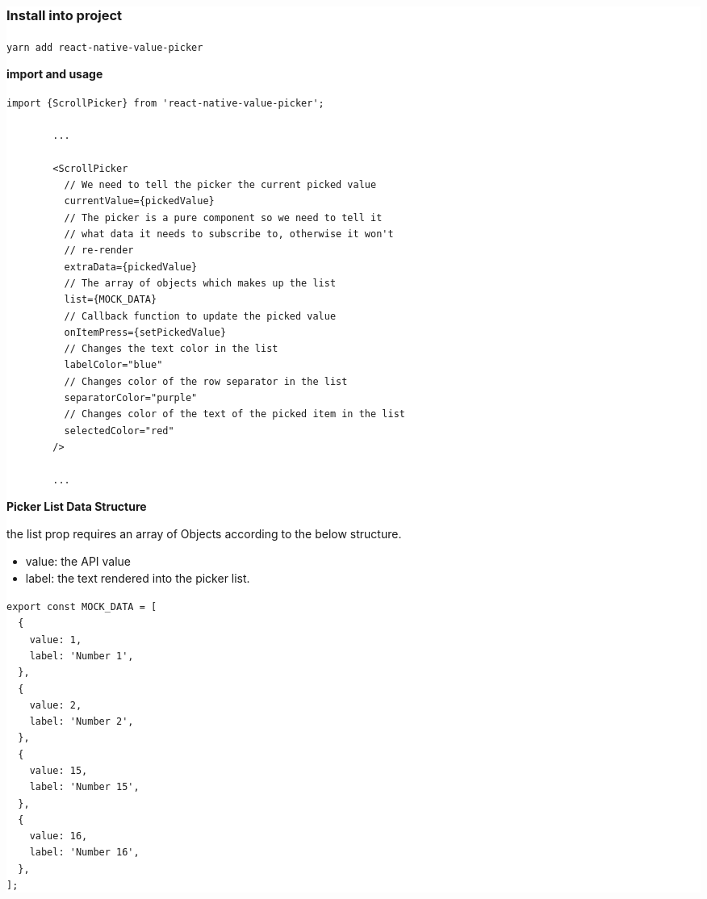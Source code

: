 
### Install into project

```
yarn add react-native-value-picker
```

**import and usage**

```
import {ScrollPicker} from 'react-native-value-picker';

        ...

        <ScrollPicker
          // We need to tell the picker the current picked value
          currentValue={pickedValue}
          // The picker is a pure component so we need to tell it
          // what data it needs to subscribe to, otherwise it won't
          // re-render
          extraData={pickedValue}
          // The array of objects which makes up the list
          list={MOCK_DATA}
          // Callback function to update the picked value
          onItemPress={setPickedValue}
          // Changes the text color in the list
          labelColor="blue"
          // Changes color of the row separator in the list
          separatorColor="purple"
          // Changes color of the text of the picked item in the list
          selectedColor="red"
        />

        ...
```

**Picker List Data Structure**

the list prop requires an array of Objects according to the below structure.

- value: the API value
- label: the text rendered into the picker list.

```
export const MOCK_DATA = [
  {
    value: 1,
    label: 'Number 1',
  },
  {
    value: 2,
    label: 'Number 2',
  },
  {
    value: 15,
    label: 'Number 15',
  },
  {
    value: 16,
    label: 'Number 16',
  },
];
```
